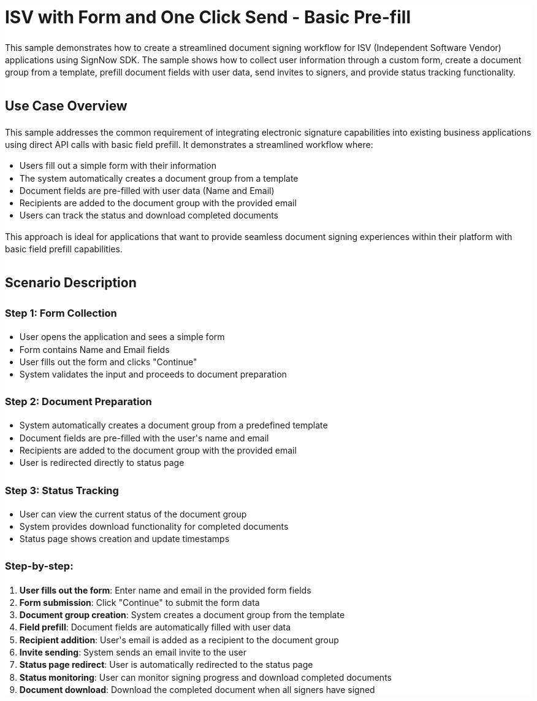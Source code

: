 # ISV with Form and One Click Send - Basic Pre-fill

This sample demonstrates how to create a streamlined document signing workflow for ISV (Independent Software Vendor) applications using SignNow SDK. The sample shows how to collect user information through a custom form, create a document group from a template, prefill document fields with user data, send invites to signers, and provide status tracking functionality.

## Use Case Overview

This sample addresses the common requirement of integrating electronic signature capabilities into existing business applications using direct API calls with basic field prefill. It demonstrates a streamlined workflow where:

- Users fill out a simple form with their information
- The system automatically creates a document group from a template
- Document fields are pre-filled with user data (Name and Email)
- Recipients are added to the document group with the provided email
- Users can track the status and download completed documents

This approach is ideal for applications that want to provide seamless document signing experiences within their platform with basic field prefill capabilities.

## Scenario Description

### Step 1: Form Collection
- User opens the application and sees a simple form
- Form contains Name and Email fields
- User fills out the form and clicks "Continue"
- System validates the input and proceeds to document preparation

### Step 2: Document Preparation
- System automatically creates a document group from a predefined template
- Document fields are pre-filled with the user's name and email
- Recipients are added to the document group with the provided email
- User is redirected directly to status page

### Step 3: Status Tracking
- User can view the current status of the document group
- System provides download functionality for completed documents
- Status page shows creation and update timestamps

### Step-by-step:

1. **User fills out the form**: Enter name and email in the provided form fields
2. **Form submission**: Click "Continue" to submit the form data
3. **Document group creation**: System creates a document group from the template
4. **Field prefill**: Document fields are automatically filled with user data
5. **Recipient addition**: User's email is added as a recipient to the document group
6. **Invite sending**: System sends an email invite to the user
7. **Status page redirect**: User is automatically redirected to the status page
8. **Status monitoring**: User can monitor signing progress and download completed documents
9. **Document download**: Download the completed document when all signers have signed
